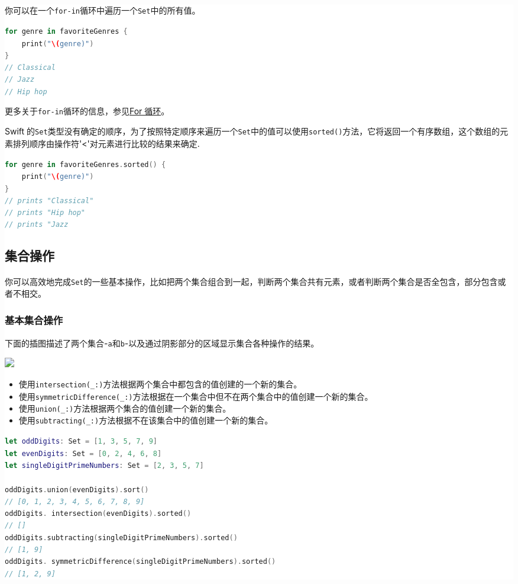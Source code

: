 你可以在一个`for-in`循环中遍历一个`Set`中的所有值。

```swift
for genre in favoriteGenres {
    print("\(genre)")
}
// Classical
// Jazz
// Hip hop
```

更多关于`for-in`循环的信息，参见[For 循环](./05_Control_Flow.html#for_loops)。

Swift 的`Set`类型没有确定的顺序，为了按照特定顺序来遍历一个`Set`中的值可以使用`sorted()`方法，它将返回一个有序数组，这个数组的元素排列顺序由操作符'<'对元素进行比较的结果来确定.

```swift
for genre in favoriteGenres.sorted() {
    print("\(genre)")
}
// prints "Classical"
// prints "Hip hop"
// prints "Jazz
```

<a name="performing_set_operations"></a>
## 集合操作

你可以高效地完成`Set`的一些基本操作，比如把两个集合组合到一起，判断两个集合共有元素，或者判断两个集合是否全包含，部分包含或者不相交。

<a name="fundamental_set_operations"></a>
### 基本集合操作

下面的插图描述了两个集合-`a`和`b`-以及通过阴影部分的区域显示集合各种操作的结果。

![](https://developer.apple.com/library/prerelease/ios/documentation/Swift/Conceptual/Swift_Programming_Language/Art/setVennDiagram_2x.png)

* 使用`intersection(_:)`方法根据两个集合中都包含的值创建的一个新的集合。
* 使用`symmetricDifference(_:)`方法根据在一个集合中但不在两个集合中的值创建一个新的集合。
* 使用`union(_:)`方法根据两个集合的值创建一个新的集合。
* 使用`subtracting(_:)`方法根据不在该集合中的值创建一个新的集合。

```swift
let oddDigits: Set = [1, 3, 5, 7, 9]
let evenDigits: Set = [0, 2, 4, 6, 8]
let singleDigitPrimeNumbers: Set = [2, 3, 5, 7]

oddDigits.union(evenDigits).sort()
// [0, 1, 2, 3, 4, 5, 6, 7, 8, 9]
oddDigits. intersection(evenDigits).sorted()
// []
oddDigits.subtracting(singleDigitPrimeNumbers).sorted()
// [1, 9]
oddDigits. symmetricDifference(singleDigitPrimeNumbers).sorted()
// [1, 2, 9]
```
